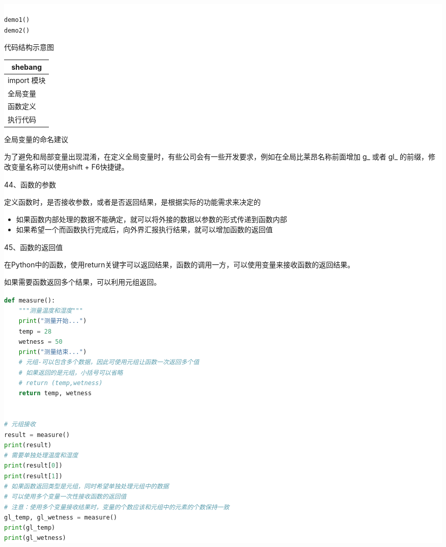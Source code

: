 ```python

demo1()
demo2()

```

代码结构示意图

| shebang     |
| ----------- |
| import 模块 |
| 全局变量    |
| 函数定义    |
| 执行代码    |

全局变量的命名建议

为了避免和局部变量出现混淆，在定义全局变量时，有些公司会有一些开发要求，例如在全局比莱昂名称前面增加 g_ 或者 gl_ 的前缀，修改变量名称可以使用shift + F6快捷键。

44、函数的参数

定义函数时，是否接收参数，或者是否返回结果，是根据实际的功能需求来决定的

- 如果函数内部处理的数据不能确定，就可以将外接的数据以参数的形式传递到函数内部
- 如果希望一个而函数执行完成后，向外界汇报执行结果，就可以增加函数的返回值

45、函数的返回值

在Python中的函数，使用return关键字可以返回结果，函数的调用一方，可以使用变量来接收函数的返回结果。

如果需要函数返回多个结果，可以利用元组返回。

```python
def measure():
    """测量温度和湿度"""
    print("测量开始...")
    temp = 28
    wetness = 50
    print("测量结束...")
    # 元组-可以包含多个数据，因此可使用元组让函数一次返回多个值
    # 如果返回的是元组，小括号可以省略
    # return (temp,wetness)
    return temp, wetness


# 元组接收
result = measure()
print(result)
# 需要单独处理温度和湿度
print(result[0])
print(result[1])
# 如果函数返回类型是元组，同时希望单独处理元组中的数据
# 可以使用多个变量一次性接收函数的返回值
# 注意：使用多个变量接收结果时，变量的个数应该和元组中的元素的个数保持一致
gl_temp, gl_wetness = measure()
print(gl_temp)
print(gl_wetness)

```
